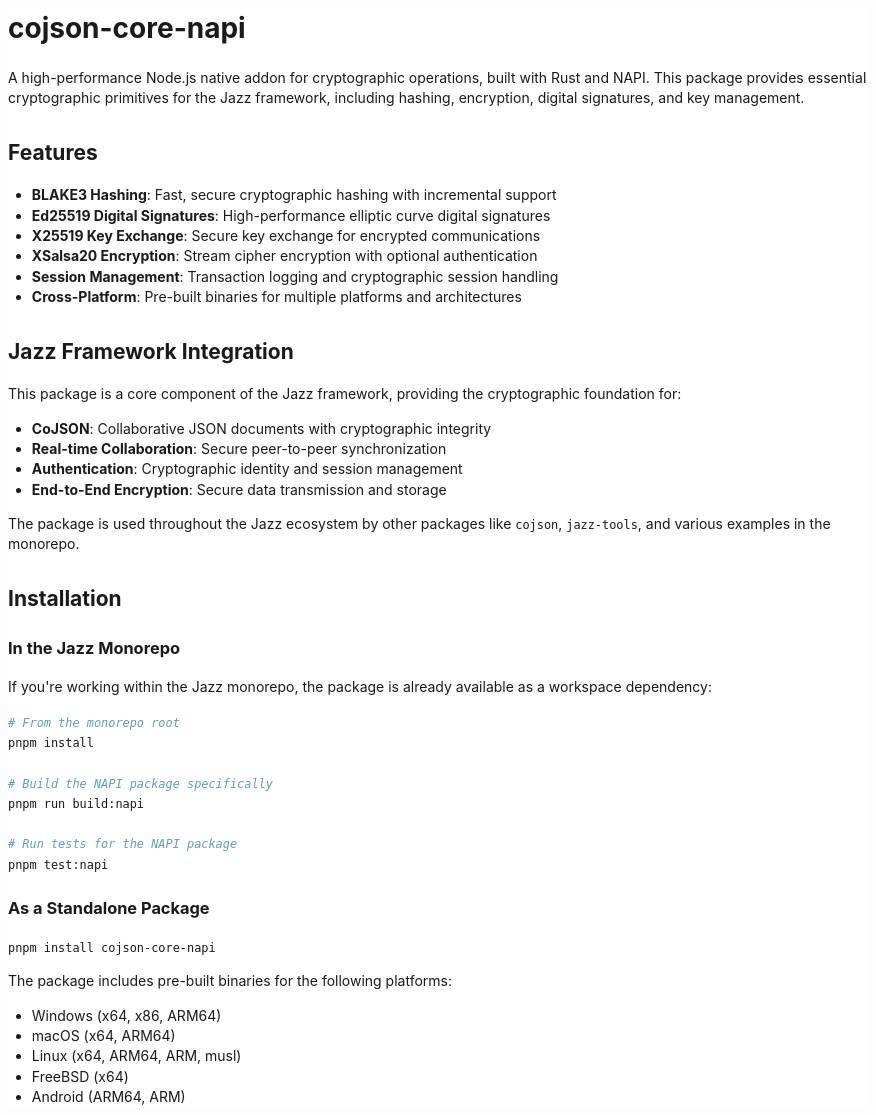 # cojson-core-napi

A high-performance Node.js native addon for cryptographic operations, built with Rust and NAPI. This package provides essential cryptographic primitives for the Jazz framework, including hashing, encryption, digital signatures, and key management.

## Features

- **BLAKE3 Hashing**: Fast, secure cryptographic hashing with incremental support
- **Ed25519 Digital Signatures**: High-performance elliptic curve digital signatures
- **X25519 Key Exchange**: Secure key exchange for encrypted communications
- **XSalsa20 Encryption**: Stream cipher encryption with optional authentication
- **Session Management**: Transaction logging and cryptographic session handling
- **Cross-Platform**: Pre-built binaries for multiple platforms and architectures

## Jazz Framework Integration

This package is a core component of the Jazz framework, providing the cryptographic foundation for:

- **CoJSON**: Collaborative JSON documents with cryptographic integrity
- **Real-time Collaboration**: Secure peer-to-peer synchronization
- **Authentication**: Cryptographic identity and session management
- **End-to-End Encryption**: Secure data transmission and storage

The package is used throughout the Jazz ecosystem by other packages like `cojson`, `jazz-tools`, and various examples in the monorepo.

## Installation

### In the Jazz Monorepo

If you're working within the Jazz monorepo, the package is already available as a workspace dependency:

```bash
# From the monorepo root
pnpm install

# Build the NAPI package specifically
pnpm run build:napi

# Run tests for the NAPI package
pnpm test:napi
```

### As a Standalone Package

```bash
pnpm install cojson-core-napi
```

The package includes pre-built binaries for the following platforms:
- Windows (x64, x86, ARM64)
- macOS (x64, ARM64)
- Linux (x64, ARM64, ARM, musl)
- FreeBSD (x64)
- Android (ARM64, ARM)

